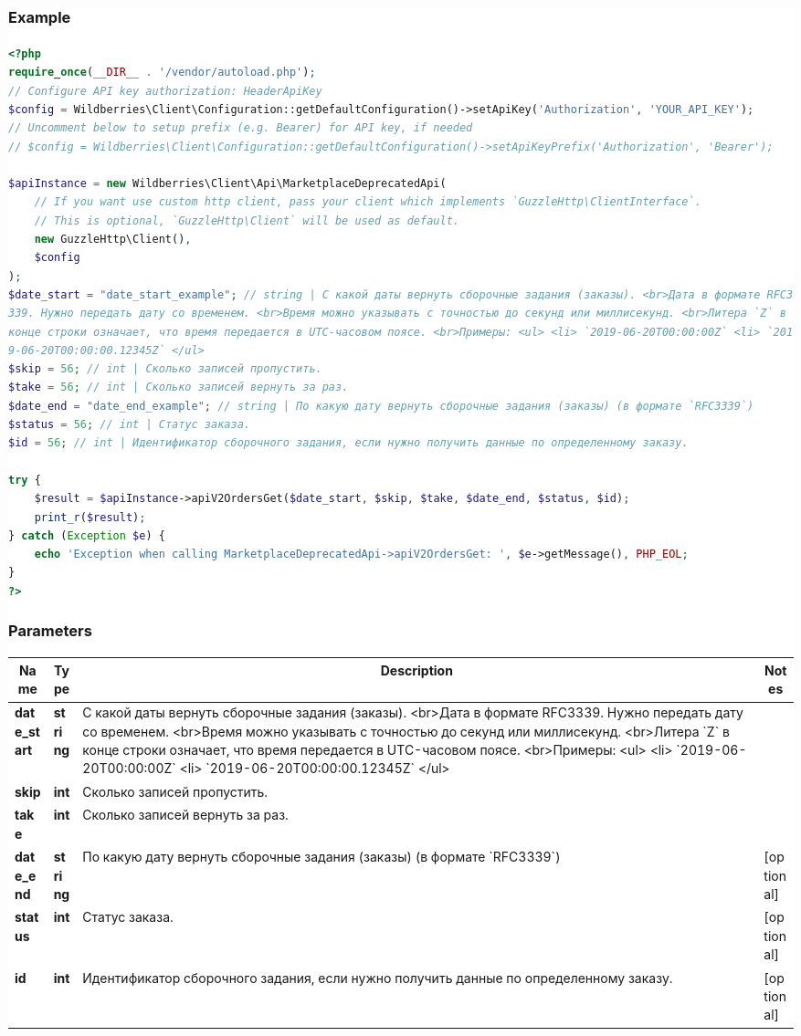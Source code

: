 ### Example
```php
<?php
require_once(__DIR__ . '/vendor/autoload.php');
// Configure API key authorization: HeaderApiKey
$config = Wildberries\Client\Configuration::getDefaultConfiguration()->setApiKey('Authorization', 'YOUR_API_KEY');
// Uncomment below to setup prefix (e.g. Bearer) for API key, if needed
// $config = Wildberries\Client\Configuration::getDefaultConfiguration()->setApiKeyPrefix('Authorization', 'Bearer');

$apiInstance = new Wildberries\Client\Api\MarketplaceDeprecatedApi(
    // If you want use custom http client, pass your client which implements `GuzzleHttp\ClientInterface`.
    // This is optional, `GuzzleHttp\Client` will be used as default.
    new GuzzleHttp\Client(),
    $config
);
$date_start = "date_start_example"; // string | С какой даты вернуть сборочные задания (заказы). <br>Дата в формате RFC3339. Нужно передать дату со временем. <br>Время можно указывать с точностью до секунд или миллисекунд. <br>Литера `Z` в конце строки означает, что время передается в UTC-часовом поясе. <br>Примеры: <ul> <li> `2019-06-20T00:00:00Z` <li> `2019-06-20T00:00:00.12345Z` </ul>
$skip = 56; // int | Сколько записей пропустить.
$take = 56; // int | Сколько записей вернуть за раз.
$date_end = "date_end_example"; // string | По какую дату вернуть сборочные задания (заказы) (в формате `RFC3339`)
$status = 56; // int | Статус заказа.
$id = 56; // int | Идентификатор сборочного задания, если нужно получить данные по определенному заказу.

try {
    $result = $apiInstance->apiV2OrdersGet($date_start, $skip, $take, $date_end, $status, $id);
    print_r($result);
} catch (Exception $e) {
    echo 'Exception when calling MarketplaceDeprecatedApi->apiV2OrdersGet: ', $e->getMessage(), PHP_EOL;
}
?>
```

### Parameters

Name | Type | Description  | Notes
------------- | ------------- | ------------- | -------------
 **date_start** | **string**| С какой даты вернуть сборочные задания (заказы). &lt;br&gt;Дата в формате RFC3339. Нужно передать дату со временем. &lt;br&gt;Время можно указывать с точностью до секунд или миллисекунд. &lt;br&gt;Литера &#x60;Z&#x60; в конце строки означает, что время передается в UTC-часовом поясе. &lt;br&gt;Примеры: &lt;ul&gt; &lt;li&gt; &#x60;2019-06-20T00:00:00Z&#x60; &lt;li&gt; &#x60;2019-06-20T00:00:00.12345Z&#x60; &lt;/ul&gt; |
 **skip** | **int**| Сколько записей пропустить. |
 **take** | **int**| Сколько записей вернуть за раз. |
 **date_end** | **string**| По какую дату вернуть сборочные задания (заказы) (в формате &#x60;RFC3339&#x60;) | [optional]
 **status** | **int**| Статус заказа. | [optional]
 **id** | **int**| Идентификатор сборочного задания, если нужно получить данные по определенному заказу. | [optional]
